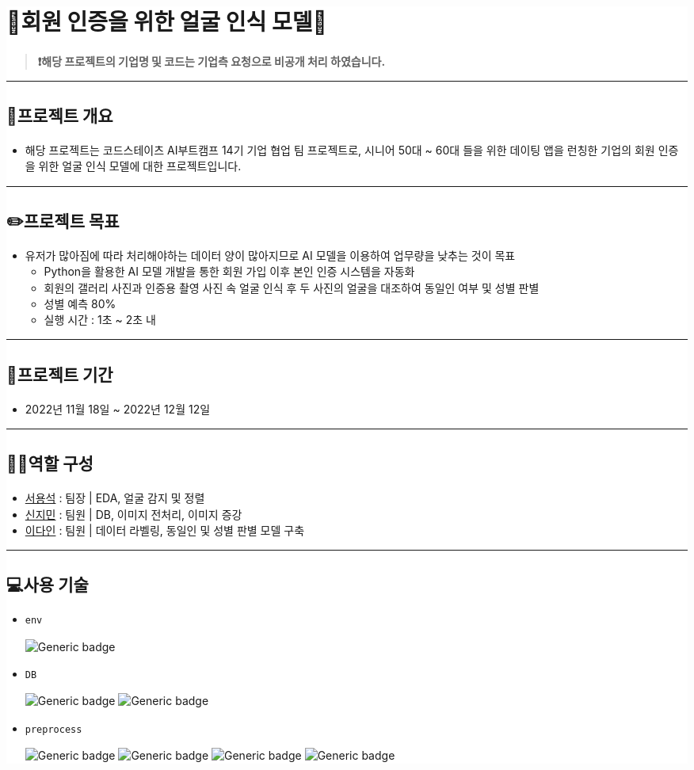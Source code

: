 # **👩회원 인증을 위한 얼굴 인식 모델👨**
> **❗해당 프로젝트의 기업명 및 코드는 기업측 요청으로 비공개 처리 하였습니다.**
------
## **📝프로젝트 개요**
- 해당 프로젝트는 코드스테이츠 AI부트캠프 14기 기업 협업 팀 프로젝트로, 시니어 50대 ~ 60대 들을 위한 데이팅 앱을 런칭한 기업의 회원 인증을 위한 얼굴 인식 모델에 대한 프로젝트입니다.
------
## **✏️프로젝트 목표**
- 유저가 많아짐에 따라 처리해야하는 데이터 양이 많아지므로 AI 모델을 이용하여 업무량을 낮추는 것이 목표
    - Python을 활용한 AI 모델 개발을 통한 회원 가입 이후 본인 인증 시스템을 자동화
    - 회원의 갤러리 사진과 인증용 촬영 사진 속 얼굴 인식 후 두 사진의 얼굴을 대조하여 동일인 여부 및 성별 판별
    - 성별 예측 80%
    - 실행 시간 : 1초 ~ 2초 내
------
## **📅프로젝트 기간**
- 2022년 11월 18일 ~ 2022년 12월 12일
------
## **🧑‍💻역할 구성**
- [서용석](https://github.com/seo8seok)
 : 팀장 | EDA, 얼굴 감지 및 정렬
- [신지민](https://github.com/jayJ-hub)
: 팀원 | DB, 이미지 전처리, 이미지 증강
- [이다인](https://github.com/dainleeee)
: 팀원 | 데이터 라벨링, 동일인 및 성별 판별 모델 구축
------
## **💻사용 기술**
- `env`

    ![Generic badge](https://img.shields.io/badge/python-3.7-orange.svg)

- `DB`

    ![Generic badge](https://img.shields.io/badge/pymysql-1.0.2-blue.svg)
![Generic badge](https://img.shields.io/badge/pandas-1.1.5-blue.svg)

- `preprocess`

    ![Generic badge](https://img.shields.io/badge/mediapipe-0.9.0-yellowgreen.svg)
![Generic badge](https://img.shields.io/badge/opencv-4.6.0.66-yellowgreen.svg)
![Generic badge](https://img.shields.io/badge/PIL-9.3.0-yellowgreen.svg)
![Generic badge](https://img.shields.io/badge/imgaug-0.4.0-yellowgreen.svg)
